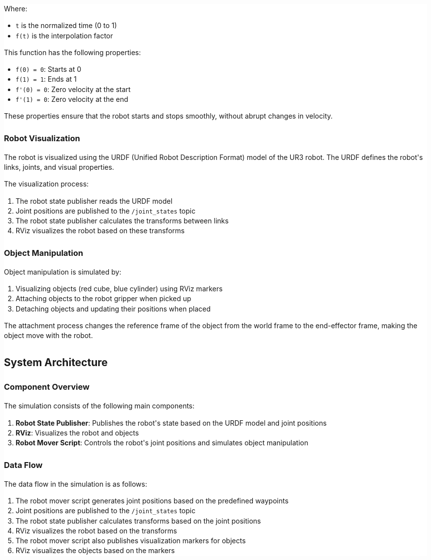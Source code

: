 Where:
- `t` is the normalized time (0 to 1)
- `f(t)` is the interpolation factor

This function has the following properties:
- `f(0) = 0`: Starts at 0
- `f(1) = 1`: Ends at 1
- `f'(0) = 0`: Zero velocity at the start
- `f'(1) = 0`: Zero velocity at the end

These properties ensure that the robot starts and stops smoothly, without abrupt changes in velocity.

### Robot Visualization

The robot is visualized using the URDF (Unified Robot Description Format) model of the UR3 robot. The URDF defines the robot's links, joints, and visual properties.

The visualization process:
1. The robot state publisher reads the URDF model
2. Joint positions are published to the `/joint_states` topic
3. The robot state publisher calculates the transforms between links
4. RViz visualizes the robot based on these transforms

### Object Manipulation

Object manipulation is simulated by:
1. Visualizing objects (red cube, blue cylinder) using RViz markers
2. Attaching objects to the robot gripper when picked up
3. Detaching objects and updating their positions when placed

The attachment process changes the reference frame of the object from the world frame to the end-effector frame, making the object move with the robot.

## System Architecture

### Component Overview

The simulation consists of the following main components:

1. **Robot State Publisher**: Publishes the robot's state based on the URDF model and joint positions
2. **RViz**: Visualizes the robot and objects
3. **Robot Mover Script**: Controls the robot's joint positions and simulates object manipulation

### Data Flow

The data flow in the simulation is as follows:

1. The robot mover script generates joint positions based on the predefined waypoints
2. Joint positions are published to the `/joint_states` topic
3. The robot state publisher calculates transforms based on the joint positions
4. RViz visualizes the robot based on the transforms
5. The robot mover script also publishes visualization markers for objects
6. RViz visualizes the objects based on the markers
